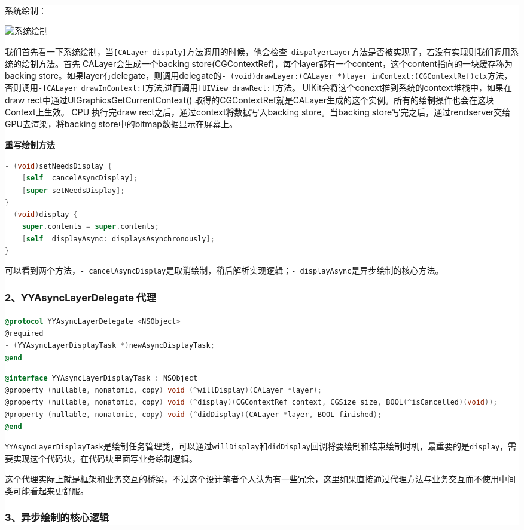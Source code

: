 

系统绘制：



![系统绘制](http://sylarimage.oss-cn-shenzhen.aliyuncs.com/2021-03-07-144602.jpg)

我们首先看一下系统绘制，当`[CALayer dispaly]`方法调用的时候，他会检查`-dispalyerLayer`方法是否被实现了，若没有实现则我们调用系统的绘制方法。首先 CALayer会生成一个backing store(CGContextRef)，每个layer都有一个content，这个content指向的一块缓存称为backing store。如果layer有delegate，则调用delegate的`- (void)drawLayer:(CALayer *)layer inContext:(CGContextRef)ctx`方法，否则调用`-[CALayer drawInContext:]`方法,进而调用`[UIView drawRect:]`方法。 UIKit会将这个conext推到系统的context堆栈中，如果在draw rect中通过UIGraphicsGetCurrentContext() 取得的CGContextRef就是CALayer生成的这个实例。所有的绘制操作也会在这块Context上生效。 CPU 执行完draw rect之后，通过context将数据写入backing  store。当backing store写完之后，通过rendserver交给GPU去渲染，将backing  store中的bitmap数据显示在屏幕上。



**重写绘制方法**

```objectivec
- (void)setNeedsDisplay {
    [self _cancelAsyncDisplay];
    [super setNeedsDisplay];
}
- (void)display {
    super.contents = super.contents;
    [self _displayAsync:_displaysAsynchronously];
}
```

可以看到两个方法，`-_cancelAsyncDisplay`是取消绘制，稍后解析实现逻辑；`-_displayAsync`是异步绘制的核心方法。

### 2、YYAsyncLayerDelegate 代理



```objectivec
@protocol YYAsyncLayerDelegate <NSObject>
@required
- (YYAsyncLayerDisplayTask *)newAsyncDisplayTask;
@end
```



```objectivec
@interface YYAsyncLayerDisplayTask : NSObject
@property (nullable, nonatomic, copy) void (^willDisplay)(CALayer *layer);
@property (nullable, nonatomic, copy) void (^display)(CGContextRef context, CGSize size, BOOL(^isCancelled)(void));
@property (nullable, nonatomic, copy) void (^didDisplay)(CALayer *layer, BOOL finished);
@end
```

`YYAsyncLayerDisplayTask`是绘制任务管理类，可以通过`willDisplay`和`didDisplay`回调将要绘制和结束绘制时机，最重要的是`display`，需要实现这个代码块，在代码块里面写业务绘制逻辑。

这个代理实际上就是框架和业务交互的桥梁，不过这个设计笔者个人认为有一些冗余，这里如果直接通过代理方法与业务交互而不使用中间类可能看起来更舒服。

### 3、异步绘制的核心逻辑
